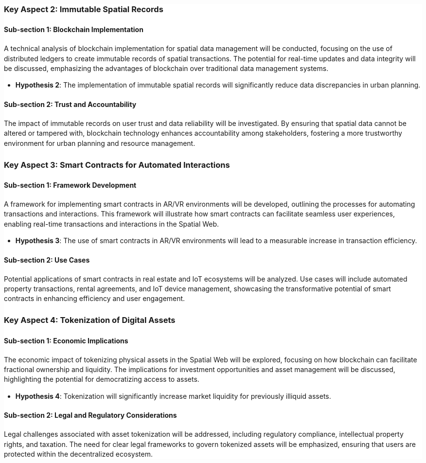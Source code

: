 ### Key Aspect 2: Immutable Spatial Records

#### Sub-section 1: Blockchain Implementation

A technical analysis of blockchain implementation for spatial data management will be conducted, focusing on the use of distributed ledgers to create immutable records of spatial transactions. The potential for real-time updates and data integrity will be discussed, emphasizing the advantages of blockchain over traditional data management systems.

- **Hypothesis 2**: The implementation of immutable spatial records will significantly reduce data discrepancies in urban planning.

#### Sub-section 2: Trust and Accountability

The impact of immutable records on user trust and data reliability will be investigated. By ensuring that spatial data cannot be altered or tampered with, blockchain technology enhances accountability among stakeholders, fostering a more trustworthy environment for urban planning and resource management.

### Key Aspect 3: Smart Contracts for Automated Interactions

#### Sub-section 1: Framework Development

A framework for implementing smart contracts in AR/VR environments will be developed, outlining the processes for automating transactions and interactions. This framework will illustrate how smart contracts can facilitate seamless user experiences, enabling real-time transactions and interactions in the Spatial Web.

- **Hypothesis 3**: The use of smart contracts in AR/VR environments will lead to a measurable increase in transaction efficiency.

#### Sub-section 2: Use Cases

Potential applications of smart contracts in real estate and IoT ecosystems will be analyzed. Use cases will include automated property transactions, rental agreements, and IoT device management, showcasing the transformative potential of smart contracts in enhancing efficiency and user engagement.

### Key Aspect 4: Tokenization of Digital Assets

#### Sub-section 1: Economic Implications

The economic impact of tokenizing physical assets in the Spatial Web will be explored, focusing on how blockchain can facilitate fractional ownership and liquidity. The implications for investment opportunities and asset management will be discussed, highlighting the potential for democratizing access to assets.

- **Hypothesis 4**: Tokenization will significantly increase market liquidity for previously illiquid assets.

#### Sub-section 2: Legal and Regulatory Considerations

Legal challenges associated with asset tokenization will be addressed, including regulatory compliance, intellectual property rights, and taxation. The need for clear legal frameworks to govern tokenized assets will be emphasized, ensuring that users are protected within the decentralized ecosystem.
